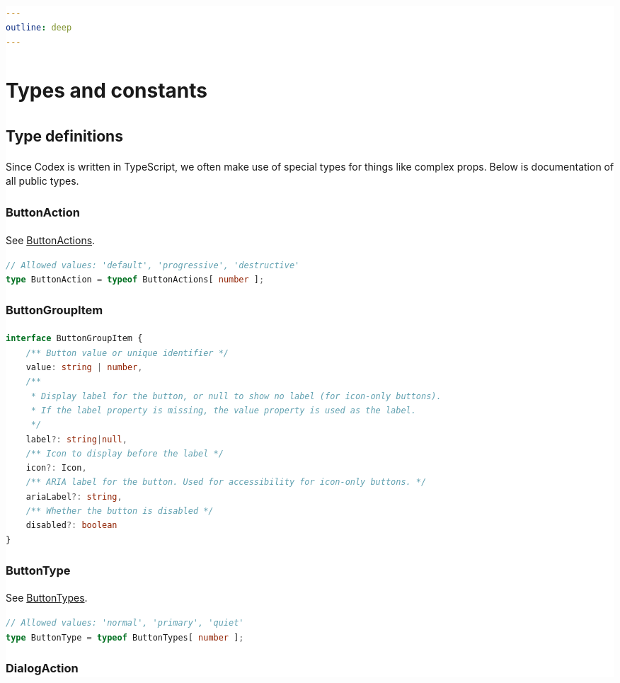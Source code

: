 ```yaml
---
outline: deep
---
```


# Types and constants

## Type definitions

Since Codex is written in TypeScript, we often make use of special types for things like complex
props. Below is documentation of all public types.

### ButtonAction

See [ButtonActions](#buttonactions).

```ts
// Allowed values: 'default', 'progressive', 'destructive'
type ButtonAction = typeof ButtonActions[ number ];
```

### ButtonGroupItem

```ts
interface ButtonGroupItem {
	/** Button value or unique identifier */
	value: string | number,
	/**
	 * Display label for the button, or null to show no label (for icon-only buttons).
	 * If the label property is missing, the value property is used as the label.
	 */
	label?: string|null,
	/** Icon to display before the label */
	icon?: Icon,
	/** ARIA label for the button. Used for accessibility for icon-only buttons. */
	ariaLabel?: string,
	/** Whether the button is disabled */
	disabled?: boolean
}
```

### ButtonType

See [ButtonTypes](#buttontypes).

```ts
// Allowed values: 'normal', 'primary', 'quiet'
type ButtonType = typeof ButtonTypes[ number ];
```

### DialogAction
